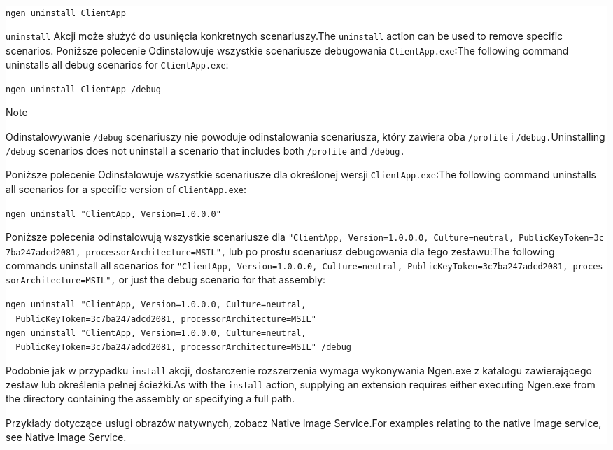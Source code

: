 ```
ngen uninstall ClientApp
```

<span data-ttu-id="ceaa0-407">`uninstall` Akcji może służyć do usunięcia konkretnych scenariuszy.</span><span class="sxs-lookup"><span data-stu-id="ceaa0-407">The `uninstall` action can be used to remove specific scenarios.</span></span> <span data-ttu-id="ceaa0-408">Poniższe polecenie Odinstalowuje wszystkie scenariusze debugowania `ClientApp.exe`:</span><span class="sxs-lookup"><span data-stu-id="ceaa0-408">The following command uninstalls all debug scenarios for `ClientApp.exe`:</span></span>

```
ngen uninstall ClientApp /debug
```

> [!NOTE]
> <span data-ttu-id="ceaa0-409">Odinstalowywanie `/debug` scenariuszy nie powoduje odinstalowania scenariusza, który zawiera oba `/profile` i `/debug.`</span><span class="sxs-lookup"><span data-stu-id="ceaa0-409">Uninstalling `/debug` scenarios does not uninstall a scenario that includes both `/profile` and `/debug.`</span></span>

<span data-ttu-id="ceaa0-410">Poniższe polecenie Odinstalowuje wszystkie scenariusze dla określonej wersji `ClientApp.exe`:</span><span class="sxs-lookup"><span data-stu-id="ceaa0-410">The following command uninstalls all scenarios for a specific version of `ClientApp.exe`:</span></span>

```
ngen uninstall "ClientApp, Version=1.0.0.0"
```

<span data-ttu-id="ceaa0-411">Poniższe polecenia odinstalowują wszystkie scenariusze dla `"ClientApp, Version=1.0.0.0, Culture=neutral, PublicKeyToken=3c7ba247adcd2081, processorArchitecture=MSIL",` lub po prostu scenariusz debugowania dla tego zestawu:</span><span class="sxs-lookup"><span data-stu-id="ceaa0-411">The following commands uninstall all scenarios for `"ClientApp, Version=1.0.0.0, Culture=neutral, PublicKeyToken=3c7ba247adcd2081, processorArchitecture=MSIL",` or just the debug scenario for that assembly:</span></span>

```
ngen uninstall "ClientApp, Version=1.0.0.0, Culture=neutral,
  PublicKeyToken=3c7ba247adcd2081, processorArchitecture=MSIL"
ngen uninstall "ClientApp, Version=1.0.0.0, Culture=neutral,
  PublicKeyToken=3c7ba247adcd2081, processorArchitecture=MSIL" /debug
```

<span data-ttu-id="ceaa0-412">Podobnie jak w przypadku `install` akcji, dostarczenie rozszerzenia wymaga wykonywania Ngen.exe z katalogu zawierającego zestaw lub określenia pełnej ścieżki.</span><span class="sxs-lookup"><span data-stu-id="ceaa0-412">As with the `install` action, supplying an extension requires either executing Ngen.exe from the directory containing the assembly or specifying a full path.</span></span>

<span data-ttu-id="ceaa0-413">Przykłady dotyczące usługi obrazów natywnych, zobacz [Native Image Service](#native-image-service).</span><span class="sxs-lookup"><span data-stu-id="ceaa0-413">For examples relating to the native image service, see [Native Image Service](#native-image-service).</span></span>

